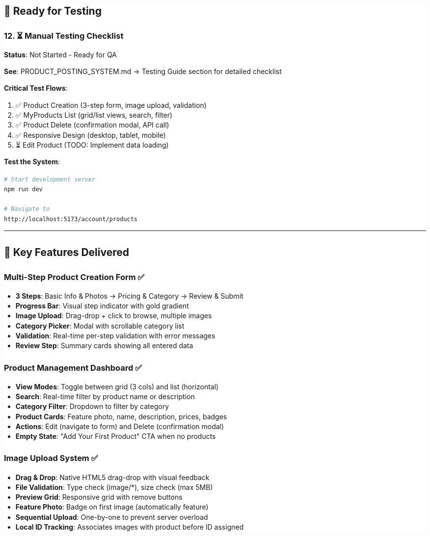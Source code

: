 
## 🚀 Ready for Testing

### 12. ⏳ Manual Testing Checklist
**Status**: Not Started - Ready for QA

**See**: PRODUCT_POSTING_SYSTEM.md → Testing Guide section for detailed checklist

**Critical Test Flows**:
1. ✅ Product Creation (3-step form, image upload, validation)
2. ✅ MyProducts List (grid/list views, search, filter)
3. ✅ Product Delete (confirmation modal, API call)
4. ✅ Responsive Design (desktop, tablet, mobile)
5. ⏳ Edit Product (TODO: Implement data loading)

**Test the System**:
```bash
# Start development server
npm run dev

# Navigate to
http://localhost:5173/account/products
```

---

## 🎯 Key Features Delivered

### Multi-Step Product Creation Form ✅
- **3 Steps**: Basic Info & Photos → Pricing & Category → Review & Submit
- **Progress Bar**: Visual step indicator with gold gradient
- **Image Upload**: Drag-drop + click to browse, multiple images
- **Category Picker**: Modal with scrollable category list
- **Validation**: Real-time per-step validation with error messages
- **Review Step**: Summary cards showing all entered data

### Product Management Dashboard ✅
- **View Modes**: Toggle between grid (3 cols) and list (horizontal)
- **Search**: Real-time filter by product name or description
- **Category Filter**: Dropdown to filter by category
- **Product Cards**: Feature photo, name, description, prices, badges
- **Actions**: Edit (navigate to form) and Delete (confirmation modal)
- **Empty State**: "Add Your First Product" CTA when no products

### Image Upload System ✅
- **Drag & Drop**: Native HTML5 drag-drop with visual feedback
- **File Validation**: Type check (image/*), size check (max 5MB)
- **Preview Grid**: Responsive grid with remove buttons
- **Feature Photo**: Badge on first image (automatically feature)
- **Sequential Upload**: One-by-one to prevent server overload
- **Local ID Tracking**: Associates images with product before ID assigned
